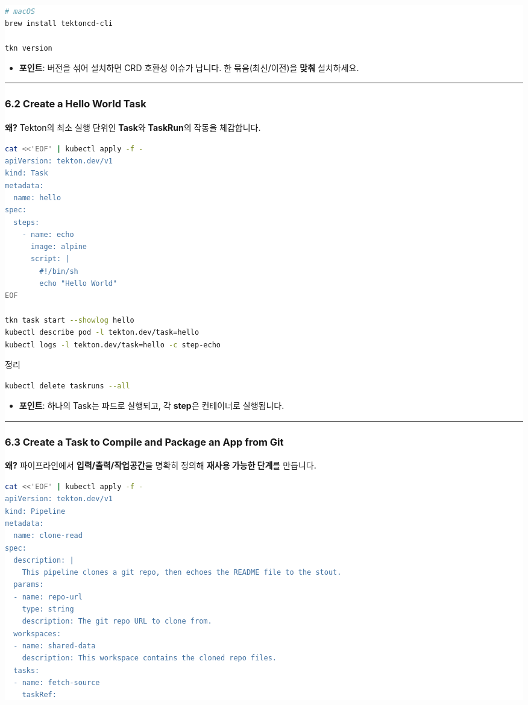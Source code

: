 ```bash
# macOS
brew install tektoncd-cli

tkn version
```

* **포인트**: 버전을 섞어 설치하면 CRD 호환성 이슈가 납니다. 한 묶음(최신/이전)을 **맞춰** 설치하세요.

---

### 6.2 Create a Hello World Task

**왜?** Tekton의 최소 실행 단위인 **Task**와 **TaskRun**의 작동을 체감합니다.

```bash
cat <<'EOF' | kubectl apply -f -
apiVersion: tekton.dev/v1
kind: Task
metadata:
  name: hello
spec:
  steps:
    - name: echo
      image: alpine
      script: |
        #!/bin/sh
        echo "Hello World"
EOF

tkn task start --showlog hello
kubectl describe pod -l tekton.dev/task=hello
kubectl logs -l tekton.dev/task=hello -c step-echo
```

정리

```bash
kubectl delete taskruns --all
```

* **포인트**: 하나의 Task는 파드로 실행되고, 각 **step**은 컨테이너로 실행됩니다.

---

### 6.3 Create a Task to Compile and Package an App from Git

**왜?** 파이프라인에서 **입력/출력/작업공간**을 명확히 정의해 **재사용 가능한 단계**를 만듭니다.

```bash
cat <<'EOF' | kubectl apply -f -
apiVersion: tekton.dev/v1
kind: Pipeline
metadata:
  name: clone-read
spec:
  description: |
    This pipeline clones a git repo, then echoes the README file to the stout.
  params:
  - name: repo-url
    type: string
    description: The git repo URL to clone from.
  workspaces:
  - name: shared-data
    description: This workspace contains the cloned repo files.
  tasks:
  - name: fetch-source
    taskRef:
```